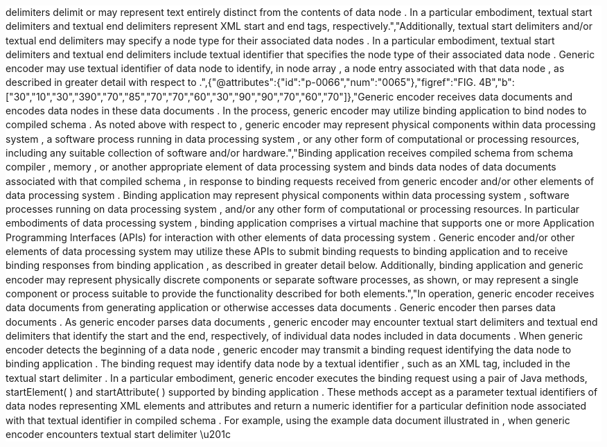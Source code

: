 delimiters delimit or may represent text entirely distinct from the contents of data node . In a particular embodiment, textual start delimiters  and textual end delimiters  represent XML start and end tags, respectively.","Additionally, textual start delimiters  and\/or textual end delimiters  may specify a node type for their associated data nodes . In a particular embodiment, textual start delimiters  and textual end delimiters  include textual identifier  that specifies the node type of their associated data node . Generic encoder  may use textual identifier  of data node  to identify, in node array , a node entry  associated with that data node , as described in greater detail with respect to .",{"@attributes":{"id":"p-0066","num":"0065"},"figref":"FIG. 4B","b":["30","10","30","390","70","85","70","70","60","30","90","90","70","60","70"]},"Generic encoder  receives data documents  and encodes data nodes  in these data documents . In the process, generic encoder  may utilize binding application  to bind nodes to compiled schema . As noted above with respect to , generic encoder  may represent physical components within data processing system , a software process running in data processing system , or any other form of computational or processing resources, including any suitable collection of software and\/or hardware.","Binding application  receives compiled schema  from schema compiler , memory , or another appropriate element of data processing system  and binds data nodes  of data documents  associated with that compiled schema , in response to binding requests received from generic encoder  and\/or other elements of data processing system . Binding application  may represent physical components within data processing system , software processes running on data processing system , and\/or any other form of computational or processing resources. In particular embodiments of data processing system , binding application  comprises a virtual machine that supports one or more Application Programming Interfaces (APIs) for interaction with other elements of data processing system . Generic encoder  and\/or other elements of data processing system  may utilize these APIs to submit binding requests to binding application  and to receive binding responses from binding application , as described in greater detail below. Additionally, binding application  and generic encoder  may represent physically discrete components or separate software processes, as shown, or may represent a single component or process suitable to provide the functionality described for both elements.","In operation, generic encoder  receives data documents  from generating application  or otherwise accesses data documents . Generic encoder  then parses data documents . As generic encoder  parses data documents , generic encoder  may encounter textual start delimiters  and textual end delimiters  that identify the start and the end, respectively, of individual data nodes  included in data documents . When generic encoder  detects the beginning of a data node , generic encoder  may transmit a binding request identifying the data node  to binding application . The binding request may identify data node  by a textual identifier , such as an XML tag, included in the textual start delimiter . In a particular embodiment, generic encoder  executes the binding request using a pair of Java methods, startElement( ) and startAttribute( ) supported by binding application . These methods accept as a parameter textual identifiers  of data nodes  representing XML elements and attributes and return a numeric identifier  for a particular definition node  associated with that textual identifier  in compiled schema . For example, using the example data document  illustrated in , when generic encoder  encounters textual start delimiter \u201c<TITLE>\u201d of data node in , generic encoder  may bind data node by invoking the startElement( )method as follows:\n\n","Upon receiving a binding request associated with invocation of this method, binding application  may access node array  of compiled schema  to identify a node entry  associated with the specified textual identifier . More specifically, binding application  may access node array  and name array , hierarchically or sequentially, to find a name entry , a \u201cmatched name entry,\u201d that includes a string that matches textual identifier . The matched name entry may include information identifying a particular node entry , a \u201cmatched node entry\u201d, associated with the matched name entry. For example, in particular embodiments, each name entry  includes a pointer that identifies the node entry  associated with that name entry . In such an embodiment, binding application  may determine the matching name entry  by matching textual identifier  with the matched name entry and then identify the matched node entry by following the pointer included in the matched name entry.","Based on information included in the matched node entry , binding application  identifies a numeric identifier  associated with the matched node entry. In particular embodiments, node entries  contain a numeric identifier field, and numeric identifier  represents the value of the numeric identifier field of the matched node entry. Binding application  may then return numeric identifier  to generic encoder . For example, in response to receiving the binding request for the textual identifier  (in this case, \u201cTITLE) of node , binding application transmits a response that specifies the numeric identifier  (in this case, \u201c40\u201d) associated with that textual identifier.","Generic encoder  then generates an encoded node  that replaces textual identifier  with numeric identifier  associated with that data node . Generic encoder  continues parsing the contents of data node  and may add parsed information from data node  to encoded node . If